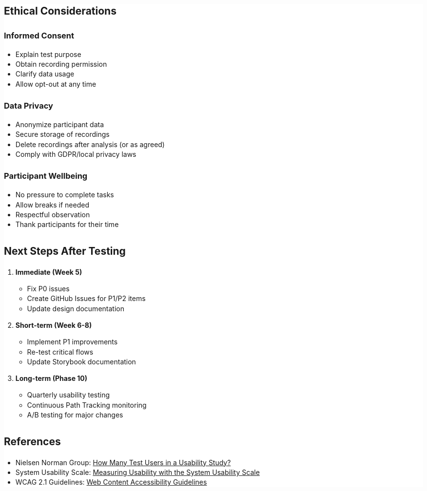 ## Ethical Considerations

### Informed Consent
- Explain test purpose
- Obtain recording permission
- Clarify data usage
- Allow opt-out at any time

### Data Privacy
- Anonymize participant data
- Secure storage of recordings
- Delete recordings after analysis (or as agreed)
- Comply with GDPR/local privacy laws

### Participant Wellbeing
- No pressure to complete tasks
- Allow breaks if needed
- Respectful observation
- Thank participants for their time

## Next Steps After Testing

1. **Immediate (Week 5)**
   - Fix P0 issues
   - Create GitHub Issues for P1/P2 items
   - Update design documentation

2. **Short-term (Week 6-8)**
   - Implement P1 improvements
   - Re-test critical flows
   - Update Storybook documentation

3. **Long-term (Phase 10)**
   - Quarterly usability testing
   - Continuous Path Tracking monitoring
   - A/B testing for major changes

## References

- Nielsen Norman Group: [How Many Test Users in a Usability Study?](https://www.nngroup.com/articles/how-many-test-users/)
- System Usability Scale: [Measuring Usability with the System Usability Scale](https://measuringu.com/sus/)
- WCAG 2.1 Guidelines: [Web Content Accessibility Guidelines](https://www.w3.org/WAI/WCAG21/quickref/)
